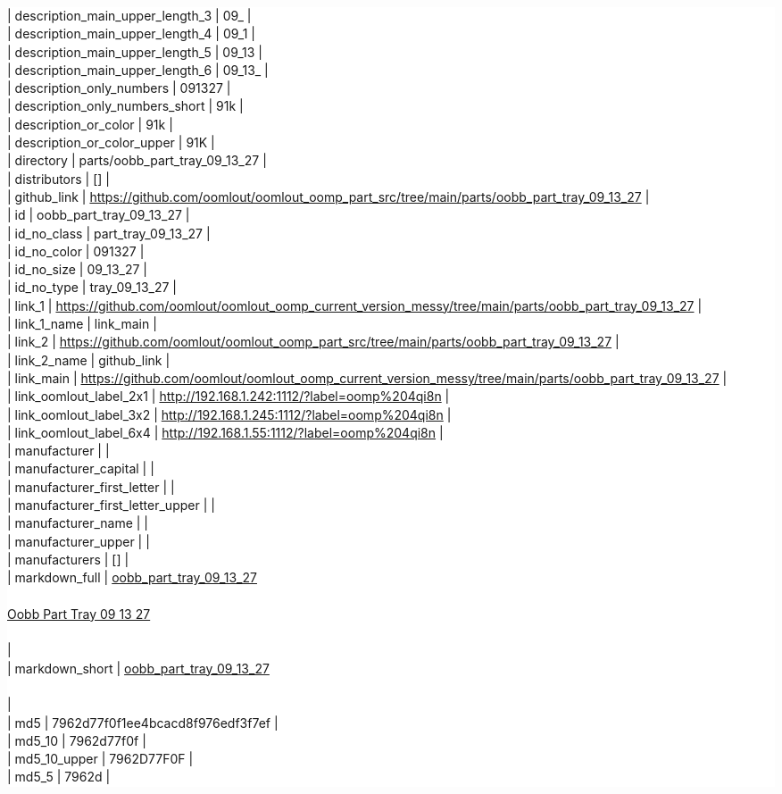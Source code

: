| description_main_upper_length_3 | 09_ |  
| description_main_upper_length_4 | 09_1 |  
| description_main_upper_length_5 | 09_13 |  
| description_main_upper_length_6 | 09_13_ |  
| description_only_numbers | 091327 |  
| description_only_numbers_short | 91k |  
| description_or_color | 91k |  
| description_or_color_upper | 91K |  
| directory | parts/oobb_part_tray_09_13_27 |  
| distributors | [] |  
| github_link | https://github.com/oomlout/oomlout_oomp_part_src/tree/main/parts/oobb_part_tray_09_13_27 |  
| id | oobb_part_tray_09_13_27 |  
| id_no_class | part_tray_09_13_27 |  
| id_no_color | 091327 |  
| id_no_size | 09_13_27 |  
| id_no_type | tray_09_13_27 |  
| link_1 | https://github.com/oomlout/oomlout_oomp_current_version_messy/tree/main/parts/oobb_part_tray_09_13_27 |  
| link_1_name | link_main |  
| link_2 | https://github.com/oomlout/oomlout_oomp_part_src/tree/main/parts/oobb_part_tray_09_13_27 |  
| link_2_name | github_link |  
| link_main | https://github.com/oomlout/oomlout_oomp_current_version_messy/tree/main/parts/oobb_part_tray_09_13_27 |  
| link_oomlout_label_2x1 | http://192.168.1.242:1112/?label=oomp%204qi8n |  
| link_oomlout_label_3x2 | http://192.168.1.245:1112/?label=oomp%204qi8n |  
| link_oomlout_label_6x4 | http://192.168.1.55:1112/?label=oomp%204qi8n |  
| manufacturer |  |  
| manufacturer_capital |  |  
| manufacturer_first_letter |  |  
| manufacturer_first_letter_upper |  |  
| manufacturer_name |  |  
| manufacturer_upper |  |  
| manufacturers | [] |  
| markdown_full | [oobb_part_tray_09_13_27](https://github.com/oomlout/oomlout_oomp_current_version_messy/tree/main/parts/oobb_part_tray_09_13_27)<br>[](https://github.com/oomlout/oomlout_oomp_current_version_messy/tree/main/parts/oobb_part_tray_09_13_27)<br>[Oobb Part Tray 09 13 27](https://github.com/oomlout/oomlout_oomp_current_version_messy/tree/main/parts/oobb_part_tray_09_13_27)<br><br> |  
| markdown_short | [oobb_part_tray_09_13_27](https://github.com/oomlout/oomlout_oomp_current_version_messy/tree/main/parts/oobb_part_tray_09_13_27)<br><br> |  
| md5 | 7962d77f0f1ee4bcacd8f976edf3f7ef |  
| md5_10 | 7962d77f0f |  
| md5_10_upper | 7962D77F0F |  
| md5_5 | 7962d |  